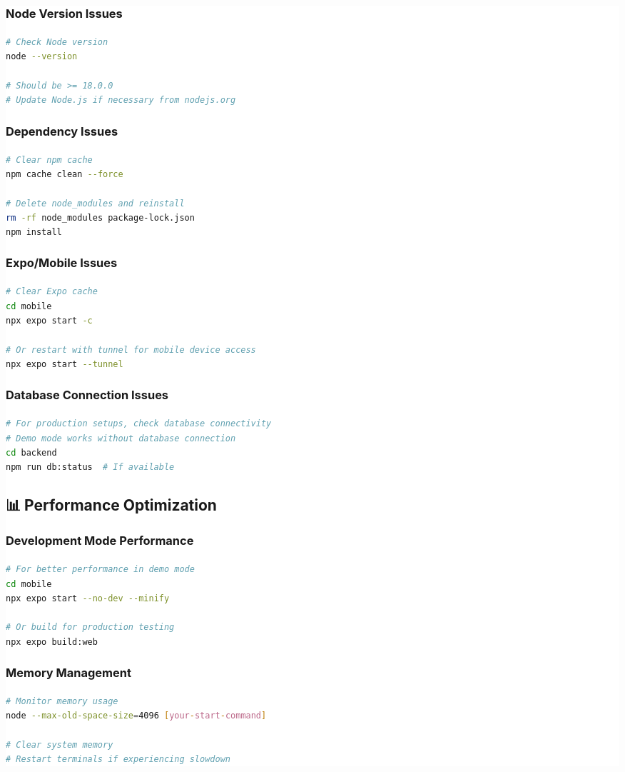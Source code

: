 ### Node Version Issues
```bash
# Check Node version
node --version

# Should be >= 18.0.0
# Update Node.js if necessary from nodejs.org
```

### Dependency Issues
```bash
# Clear npm cache
npm cache clean --force

# Delete node_modules and reinstall
rm -rf node_modules package-lock.json
npm install
```

### Expo/Mobile Issues
```bash
# Clear Expo cache
cd mobile
npx expo start -c

# Or restart with tunnel for mobile device access
npx expo start --tunnel
```

### Database Connection Issues
```bash
# For production setups, check database connectivity
# Demo mode works without database connection
cd backend
npm run db:status  # If available
```

## 📊 Performance Optimization

### Development Mode Performance
```bash
# For better performance in demo mode
cd mobile
npx expo start --no-dev --minify

# Or build for production testing
npx expo build:web
```

### Memory Management
```bash
# Monitor memory usage
node --max-old-space-size=4096 [your-start-command]

# Clear system memory
# Restart terminals if experiencing slowdown
```
